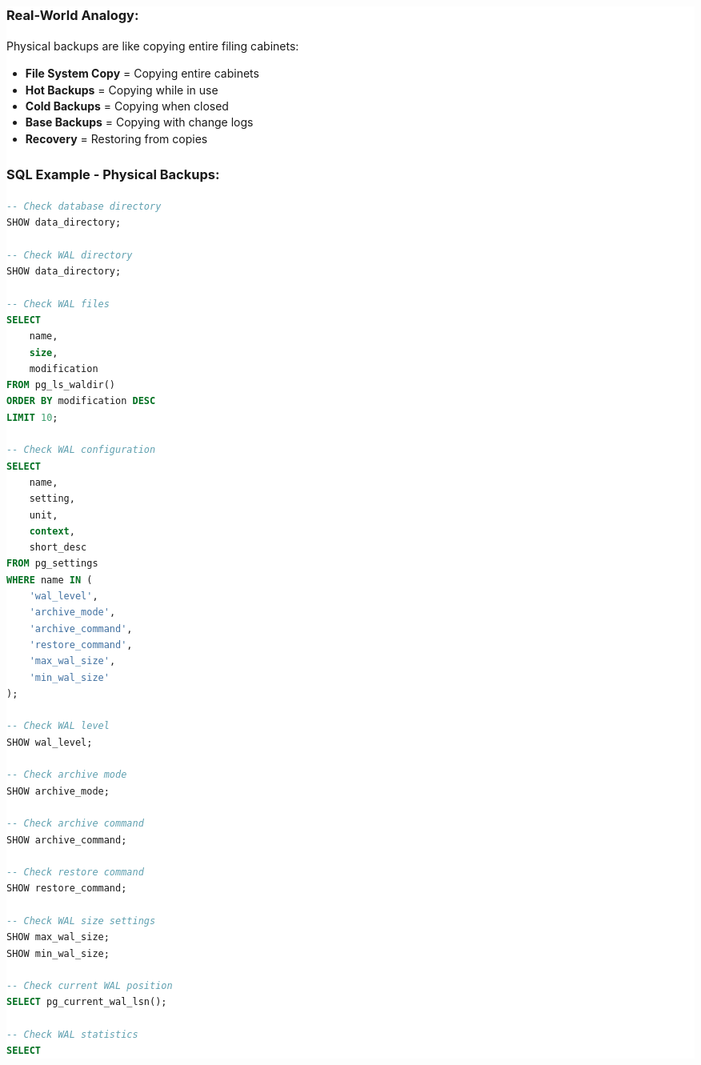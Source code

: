 ### Real-World Analogy:
Physical backups are like copying entire filing cabinets:
- **File System Copy** = Copying entire cabinets
- **Hot Backups** = Copying while in use
- **Cold Backups** = Copying when closed
- **Base Backups** = Copying with change logs
- **Recovery** = Restoring from copies

### SQL Example - Physical Backups:
```sql
-- Check database directory
SHOW data_directory;

-- Check WAL directory
SHOW data_directory;

-- Check WAL files
SELECT 
    name,
    size,
    modification
FROM pg_ls_waldir()
ORDER BY modification DESC
LIMIT 10;

-- Check WAL configuration
SELECT 
    name,
    setting,
    unit,
    context,
    short_desc
FROM pg_settings 
WHERE name IN (
    'wal_level',
    'archive_mode',
    'archive_command',
    'restore_command',
    'max_wal_size',
    'min_wal_size'
);

-- Check WAL level
SHOW wal_level;

-- Check archive mode
SHOW archive_mode;

-- Check archive command
SHOW archive_command;

-- Check restore command
SHOW restore_command;

-- Check WAL size settings
SHOW max_wal_size;
SHOW min_wal_size;

-- Check current WAL position
SELECT pg_current_wal_lsn();

-- Check WAL statistics
SELECT 
```